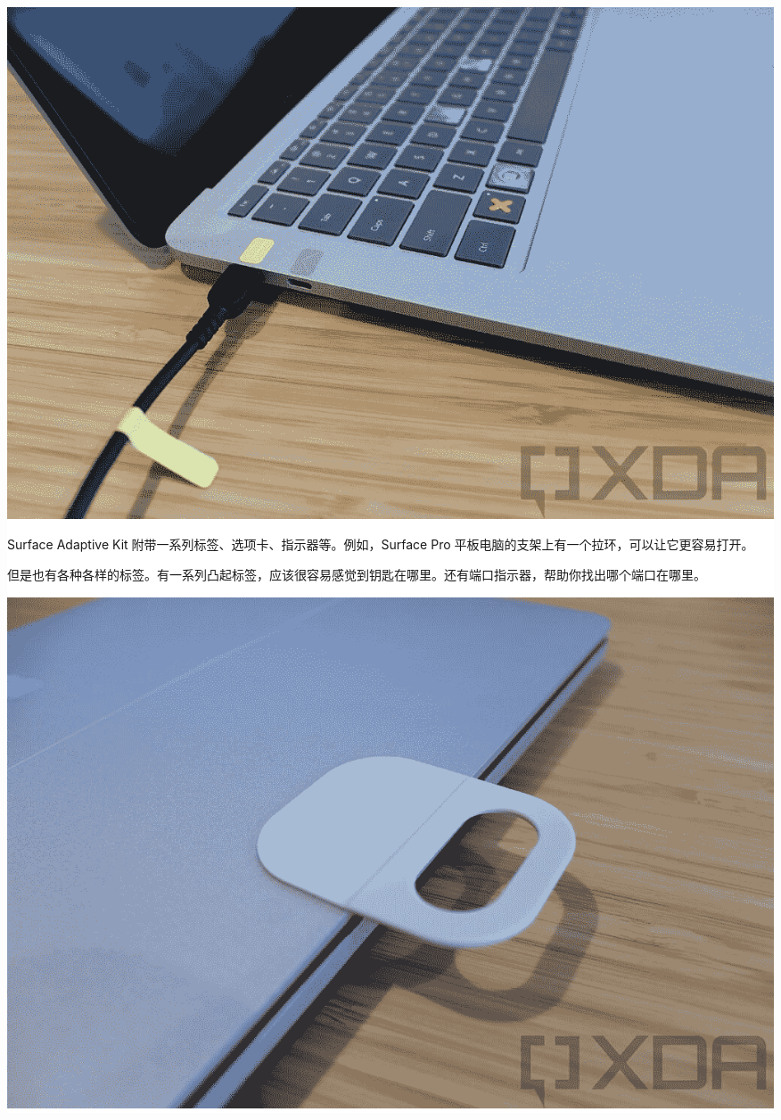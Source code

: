 ![](img/b0f7f9711fa4dab4f1d93ca1b736c615.png)

Surface Adaptive Kit 附带一系列标签、选项卡、指示器等。例如，Surface Pro 平板电脑的支架上有一个拉环，可以让它更容易打开。

但是也有各种各样的标签。有一系列凸起标签，应该很容易感觉到钥匙在哪里。还有端口指示器，帮助你找出哪个端口在哪里。

![](img/774506b8874ef13e39822d4f69c8121e.png)